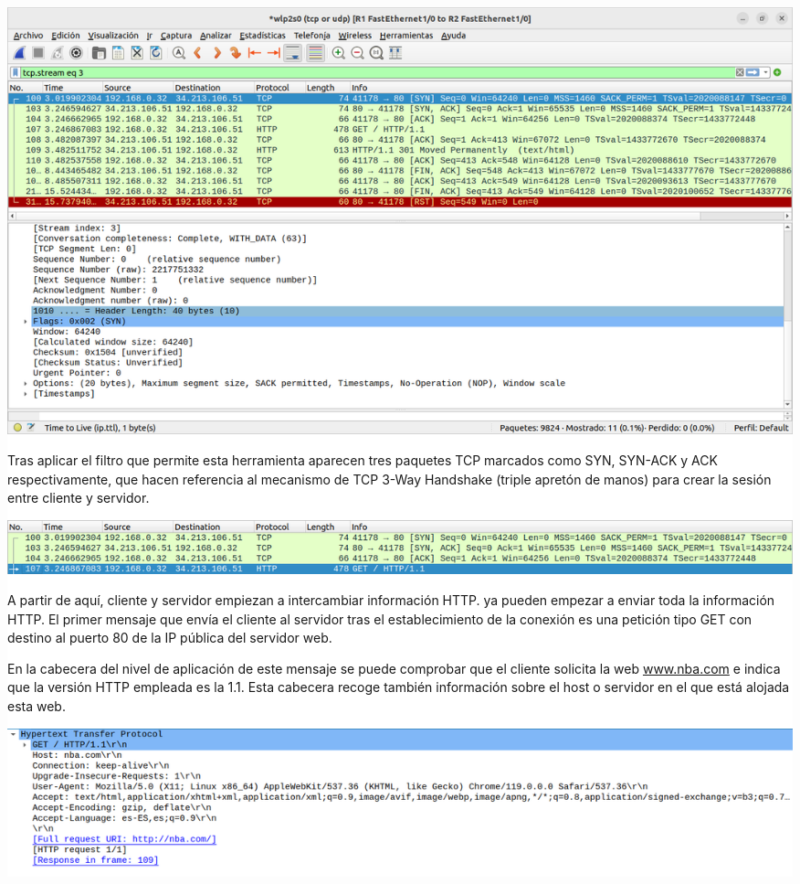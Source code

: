 ![](/assets/img/redes/practica6/img19.png)

Tras aplicar el filtro que permite esta herramienta aparecen tres paquetes TCP marcados como SYN, SYN-ACK y ACK respectivamente, que hacen referencia al mecanismo de TCP 3-Way Handshake (triple apretón de manos) para crear la sesión entre cliente y servidor. 

![](/assets/img/redes/practica6/img20.png)

A partir de aquí, cliente y servidor empiezan a intercambiar información HTTP. ya pueden empezar a enviar toda la información HTTP. El primer mensaje que envía el cliente al servidor tras el establecimiento de la conexión es una petición tipo GET con destino al puerto 80 de la IP pública del servidor web.

En la cabecera del nivel de aplicación de este mensaje se puede comprobar que el cliente solicita la web www.nba.com e indica que la versión HTTP empleada es la 1.1. Esta cabecera recoge también información sobre el host o servidor en el que está alojada esta web.

![](/assets/img/redes/practica6/img21.png)
